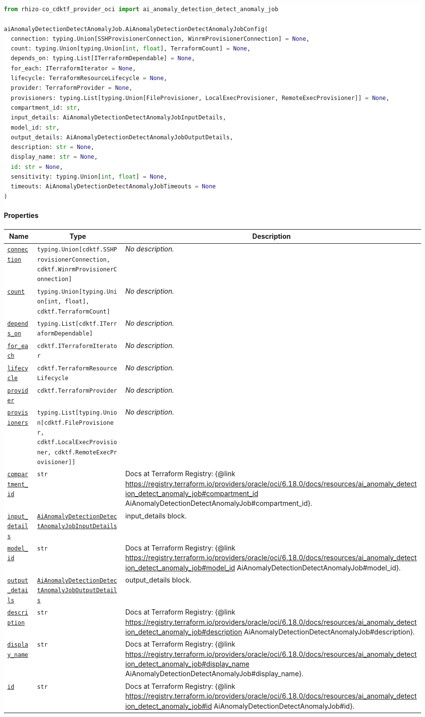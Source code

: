 ```python
from rhizo-co_cdktf_provider_oci import ai_anomaly_detection_detect_anomaly_job

aiAnomalyDetectionDetectAnomalyJob.AiAnomalyDetectionDetectAnomalyJobConfig(
  connection: typing.Union[SSHProvisionerConnection, WinrmProvisionerConnection] = None,
  count: typing.Union[typing.Union[int, float], TerraformCount] = None,
  depends_on: typing.List[ITerraformDependable] = None,
  for_each: ITerraformIterator = None,
  lifecycle: TerraformResourceLifecycle = None,
  provider: TerraformProvider = None,
  provisioners: typing.List[typing.Union[FileProvisioner, LocalExecProvisioner, RemoteExecProvisioner]] = None,
  compartment_id: str,
  input_details: AiAnomalyDetectionDetectAnomalyJobInputDetails,
  model_id: str,
  output_details: AiAnomalyDetectionDetectAnomalyJobOutputDetails,
  description: str = None,
  display_name: str = None,
  id: str = None,
  sensitivity: typing.Union[int, float] = None,
  timeouts: AiAnomalyDetectionDetectAnomalyJobTimeouts = None
)
```

#### Properties <a name="Properties" id="Properties"></a>

| **Name** | **Type** | **Description** |
| --- | --- | --- |
| <code><a href="#rhizo-co-terraform-provider-oci.aiAnomalyDetectionDetectAnomalyJob.AiAnomalyDetectionDetectAnomalyJobConfig.property.connection">connection</a></code> | <code>typing.Union[cdktf.SSHProvisionerConnection, cdktf.WinrmProvisionerConnection]</code> | *No description.* |
| <code><a href="#rhizo-co-terraform-provider-oci.aiAnomalyDetectionDetectAnomalyJob.AiAnomalyDetectionDetectAnomalyJobConfig.property.count">count</a></code> | <code>typing.Union[typing.Union[int, float], cdktf.TerraformCount]</code> | *No description.* |
| <code><a href="#rhizo-co-terraform-provider-oci.aiAnomalyDetectionDetectAnomalyJob.AiAnomalyDetectionDetectAnomalyJobConfig.property.dependsOn">depends_on</a></code> | <code>typing.List[cdktf.ITerraformDependable]</code> | *No description.* |
| <code><a href="#rhizo-co-terraform-provider-oci.aiAnomalyDetectionDetectAnomalyJob.AiAnomalyDetectionDetectAnomalyJobConfig.property.forEach">for_each</a></code> | <code>cdktf.ITerraformIterator</code> | *No description.* |
| <code><a href="#rhizo-co-terraform-provider-oci.aiAnomalyDetectionDetectAnomalyJob.AiAnomalyDetectionDetectAnomalyJobConfig.property.lifecycle">lifecycle</a></code> | <code>cdktf.TerraformResourceLifecycle</code> | *No description.* |
| <code><a href="#rhizo-co-terraform-provider-oci.aiAnomalyDetectionDetectAnomalyJob.AiAnomalyDetectionDetectAnomalyJobConfig.property.provider">provider</a></code> | <code>cdktf.TerraformProvider</code> | *No description.* |
| <code><a href="#rhizo-co-terraform-provider-oci.aiAnomalyDetectionDetectAnomalyJob.AiAnomalyDetectionDetectAnomalyJobConfig.property.provisioners">provisioners</a></code> | <code>typing.List[typing.Union[cdktf.FileProvisioner, cdktf.LocalExecProvisioner, cdktf.RemoteExecProvisioner]]</code> | *No description.* |
| <code><a href="#rhizo-co-terraform-provider-oci.aiAnomalyDetectionDetectAnomalyJob.AiAnomalyDetectionDetectAnomalyJobConfig.property.compartmentId">compartment_id</a></code> | <code>str</code> | Docs at Terraform Registry: {@link https://registry.terraform.io/providers/oracle/oci/6.18.0/docs/resources/ai_anomaly_detection_detect_anomaly_job#compartment_id AiAnomalyDetectionDetectAnomalyJob#compartment_id}. |
| <code><a href="#rhizo-co-terraform-provider-oci.aiAnomalyDetectionDetectAnomalyJob.AiAnomalyDetectionDetectAnomalyJobConfig.property.inputDetails">input_details</a></code> | <code><a href="#rhizo-co-terraform-provider-oci.aiAnomalyDetectionDetectAnomalyJob.AiAnomalyDetectionDetectAnomalyJobInputDetails">AiAnomalyDetectionDetectAnomalyJobInputDetails</a></code> | input_details block. |
| <code><a href="#rhizo-co-terraform-provider-oci.aiAnomalyDetectionDetectAnomalyJob.AiAnomalyDetectionDetectAnomalyJobConfig.property.modelId">model_id</a></code> | <code>str</code> | Docs at Terraform Registry: {@link https://registry.terraform.io/providers/oracle/oci/6.18.0/docs/resources/ai_anomaly_detection_detect_anomaly_job#model_id AiAnomalyDetectionDetectAnomalyJob#model_id}. |
| <code><a href="#rhizo-co-terraform-provider-oci.aiAnomalyDetectionDetectAnomalyJob.AiAnomalyDetectionDetectAnomalyJobConfig.property.outputDetails">output_details</a></code> | <code><a href="#rhizo-co-terraform-provider-oci.aiAnomalyDetectionDetectAnomalyJob.AiAnomalyDetectionDetectAnomalyJobOutputDetails">AiAnomalyDetectionDetectAnomalyJobOutputDetails</a></code> | output_details block. |
| <code><a href="#rhizo-co-terraform-provider-oci.aiAnomalyDetectionDetectAnomalyJob.AiAnomalyDetectionDetectAnomalyJobConfig.property.description">description</a></code> | <code>str</code> | Docs at Terraform Registry: {@link https://registry.terraform.io/providers/oracle/oci/6.18.0/docs/resources/ai_anomaly_detection_detect_anomaly_job#description AiAnomalyDetectionDetectAnomalyJob#description}. |
| <code><a href="#rhizo-co-terraform-provider-oci.aiAnomalyDetectionDetectAnomalyJob.AiAnomalyDetectionDetectAnomalyJobConfig.property.displayName">display_name</a></code> | <code>str</code> | Docs at Terraform Registry: {@link https://registry.terraform.io/providers/oracle/oci/6.18.0/docs/resources/ai_anomaly_detection_detect_anomaly_job#display_name AiAnomalyDetectionDetectAnomalyJob#display_name}. |
| <code><a href="#rhizo-co-terraform-provider-oci.aiAnomalyDetectionDetectAnomalyJob.AiAnomalyDetectionDetectAnomalyJobConfig.property.id">id</a></code> | <code>str</code> | Docs at Terraform Registry: {@link https://registry.terraform.io/providers/oracle/oci/6.18.0/docs/resources/ai_anomaly_detection_detect_anomaly_job#id AiAnomalyDetectionDetectAnomalyJob#id}. |